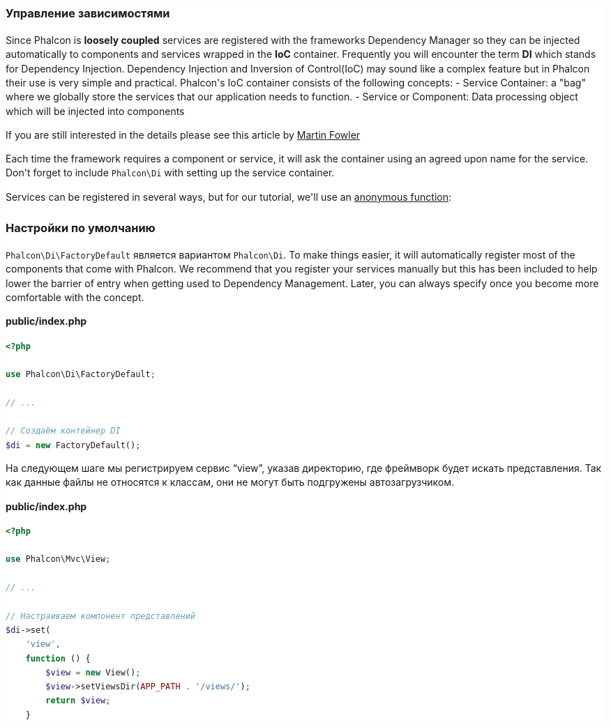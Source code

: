  

<a name='dependency-management'></a>

### Управление зависимостями

Since Phalcon is **loosely coupled** services are registered with the frameworks Dependency Manager so they can be injected automatically to components and services wrapped in the **IoC** container. Frequently you will encounter the term **DI** which stands for Dependency Injection. Dependency Injection and Inversion of Control(IoC) may sound like a complex feature but in Phalcon their use is very simple and practical. Phalcon's IoC container consists of the following concepts: - Service Container: a "bag" where we globally store the services that our application needs to function. - Service or Component: Data processing object which will be injected into components

If you are still interested in the details please see this article by [Martin Fowler](https://martinfowler.com/articles/injection.html)

Each time the framework requires a component or service, it will ask the container using an agreed upon name for the service. Don't forget to include `Phalcon\Di` with setting up the service container.

Services can be registered in several ways, but for our tutorial, we'll use an [anonymous function](http://php.net/manual/en/functions.anonymous.php):

### Настройки по умолчанию

`Phalcon\Di\FactoryDefault` является вариантом `Phalcon\Di`. To make things easier, it will automatically register most of the components that come with Phalcon. We recommend that you register your services manually but this has been included to help lower the barrier of entry when getting used to Dependency Management. Later, you can always specify once you become more comfortable with the concept.

  
**public/index.php**

```php
<?php

use Phalcon\Di\FactoryDefault;

// ...

// Создаём контейнер DI
$di = new FactoryDefault();
```

  


На следующем шаге мы регистрируем сервис “view”, указав директорию, где фреймворк будет искать представления. Так как данные файлы не относятся к классам, они не могут быть подгружены автозагрузчиком.

  
**public/index.php**

```php
<?php

use Phalcon\Mvc\View;

// ...

// Настраиваем компонент представлений
$di->set(
    'view',
    function () {
        $view = new View();
        $view->setViewsDir(APP_PATH . '/views/');
        return $view;
    }
```